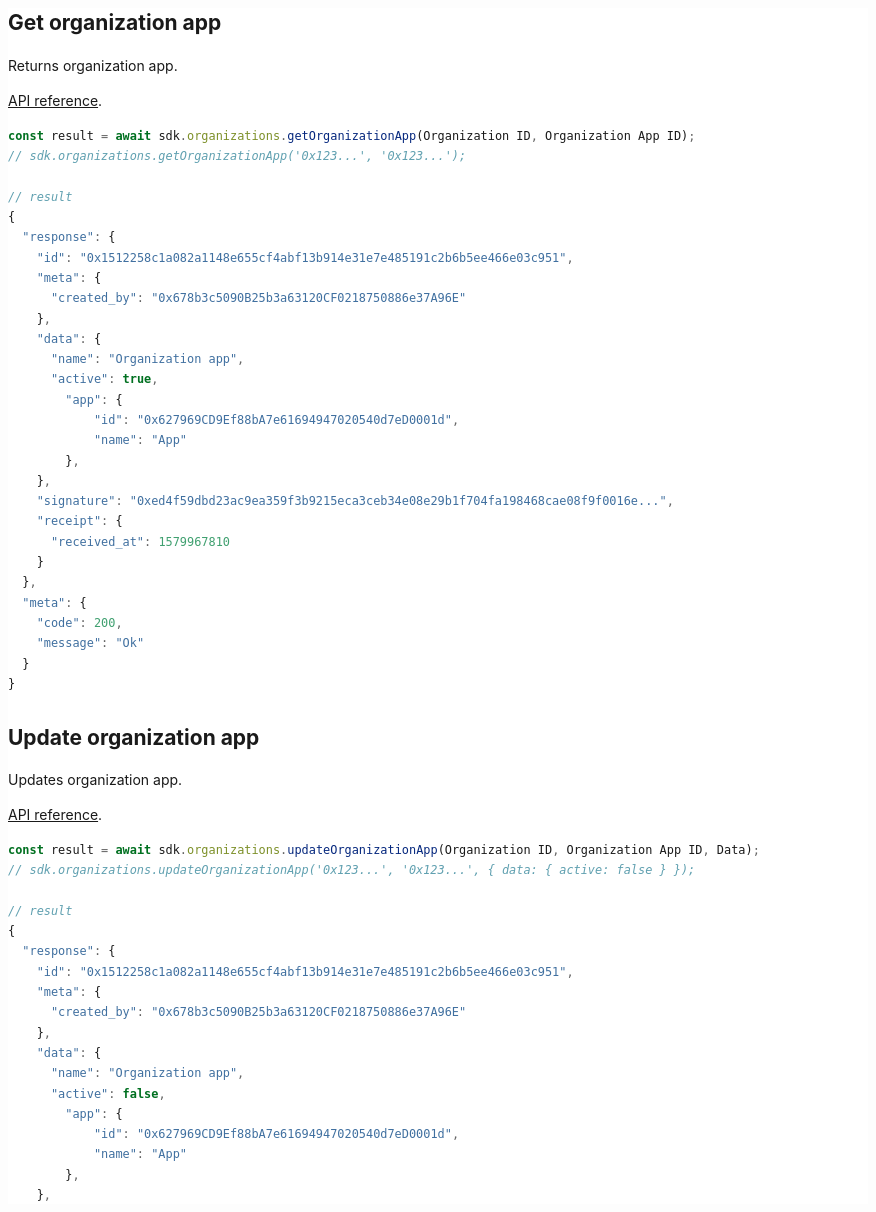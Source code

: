 ## Get organization app

Returns organization app.

[API reference](/api#tag/Organizations/paths/~1organizations~1{id}~1apps~1{organization-app-id}/get).

```javascript
const result = await sdk.organizations.getOrganizationApp(Organization ID, Organization App ID);
// sdk.organizations.getOrganizationApp('0x123...', '0x123...');

// result
{
  "response": {
    "id": "0x1512258c1a082a1148e655cf4abf13b914e31e7e485191c2b6b5ee466e03c951",
    "meta": {
      "created_by": "0x678b3c5090B25b3a63120CF0218750886e37A96E"
    },
    "data": {
      "name": "Organization app",
      "active": true,
        "app": {
            "id": "0x627969CD9Ef88bA7e61694947020540d7eD0001d",
            "name": "App"
        },
    },
    "signature": "0xed4f59dbd23ac9ea359f3b9215eca3ceb34e08e29b1f704fa198468cae08f9f0016e...",
    "receipt": {
      "received_at": 1579967810
    }
  },
  "meta": {
    "code": 200,
    "message": "Ok"
  }
}
```

## Update organization app

Updates organization app.

[API reference](/api#tag/Organizations/paths/~1organizations~1{id}~1apps~1{organization-app-id}/put).

```javascript
const result = await sdk.organizations.updateOrganizationApp(Organization ID, Organization App ID, Data);
// sdk.organizations.updateOrganizationApp('0x123...', '0x123...', { data: { active: false } });

// result
{
  "response": {
    "id": "0x1512258c1a082a1148e655cf4abf13b914e31e7e485191c2b6b5ee466e03c951",
    "meta": {
      "created_by": "0x678b3c5090B25b3a63120CF0218750886e37A96E"
    },
    "data": {
      "name": "Organization app",
      "active": false,
        "app": {
            "id": "0x627969CD9Ef88bA7e61694947020540d7eD0001d",
            "name": "App"
        },
    },
```